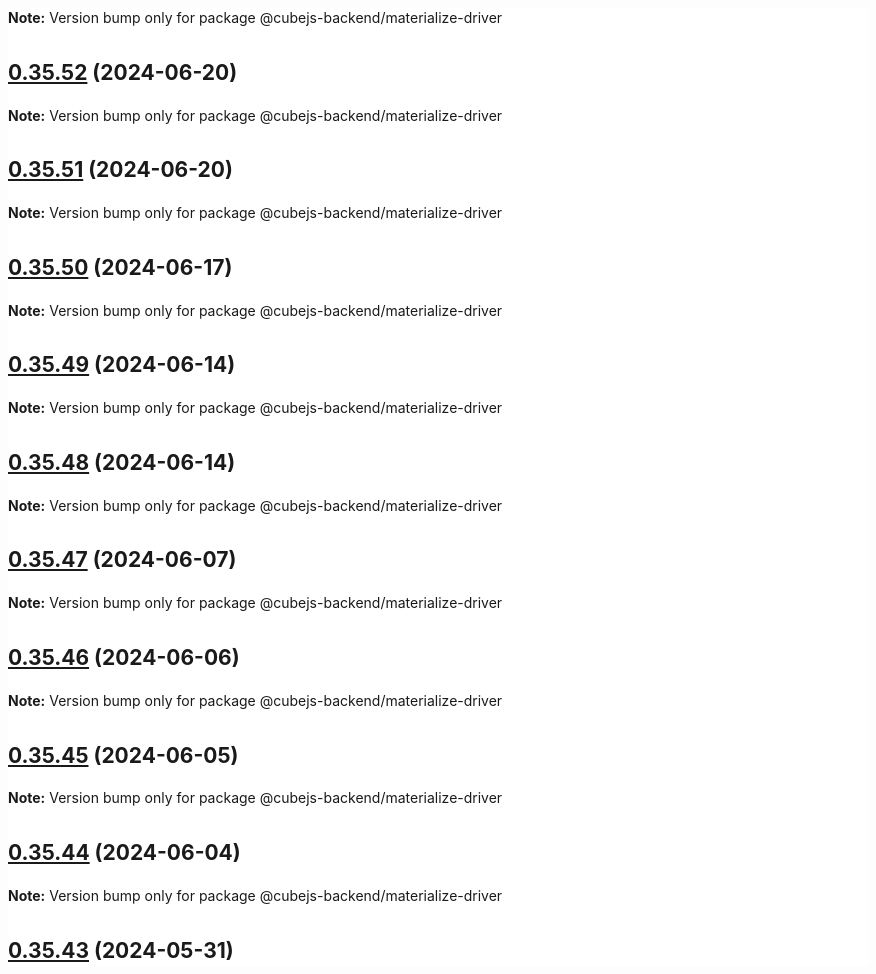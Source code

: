 **Note:** Version bump only for package @cubejs-backend/materialize-driver

## [0.35.52](https://github.com/cube-js/cube/compare/v0.35.51...v0.35.52) (2024-06-20)

**Note:** Version bump only for package @cubejs-backend/materialize-driver

## [0.35.51](https://github.com/cube-js/cube/compare/v0.35.50...v0.35.51) (2024-06-20)

**Note:** Version bump only for package @cubejs-backend/materialize-driver

## [0.35.50](https://github.com/cube-js/cube/compare/v0.35.49...v0.35.50) (2024-06-17)

**Note:** Version bump only for package @cubejs-backend/materialize-driver

## [0.35.49](https://github.com/cube-js/cube/compare/v0.35.48...v0.35.49) (2024-06-14)

**Note:** Version bump only for package @cubejs-backend/materialize-driver

## [0.35.48](https://github.com/cube-js/cube/compare/v0.35.47...v0.35.48) (2024-06-14)

**Note:** Version bump only for package @cubejs-backend/materialize-driver

## [0.35.47](https://github.com/cube-js/cube/compare/v0.35.46...v0.35.47) (2024-06-07)

**Note:** Version bump only for package @cubejs-backend/materialize-driver

## [0.35.46](https://github.com/cube-js/cube/compare/v0.35.45...v0.35.46) (2024-06-06)

**Note:** Version bump only for package @cubejs-backend/materialize-driver

## [0.35.45](https://github.com/cube-js/cube/compare/v0.35.44...v0.35.45) (2024-06-05)

**Note:** Version bump only for package @cubejs-backend/materialize-driver

## [0.35.44](https://github.com/cube-js/cube/compare/v0.35.43...v0.35.44) (2024-06-04)

**Note:** Version bump only for package @cubejs-backend/materialize-driver

## [0.35.43](https://github.com/cube-js/cube/compare/v0.35.42...v0.35.43) (2024-05-31)
